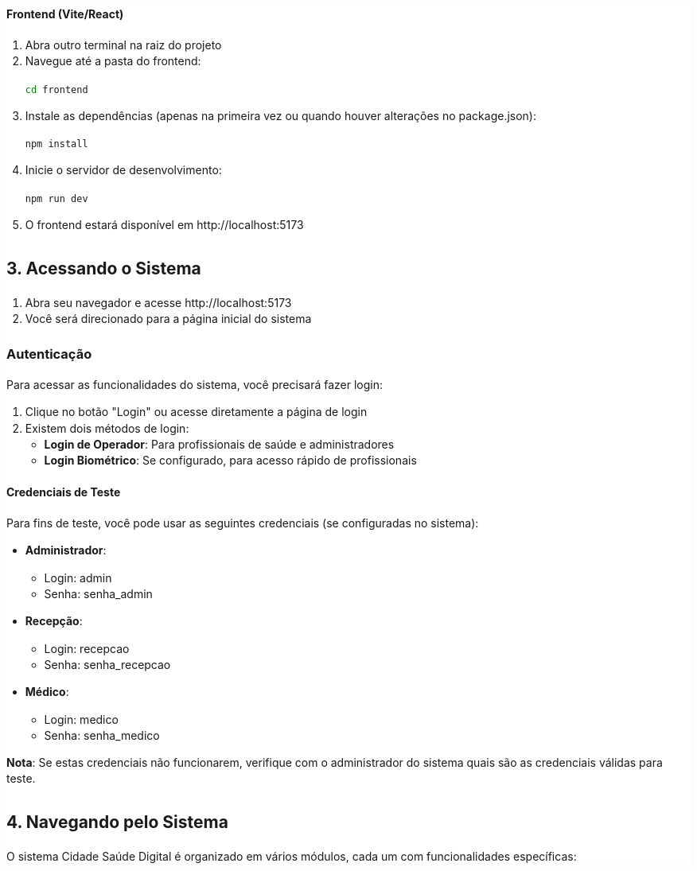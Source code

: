 #### Frontend (Vite/React)

1. Abra outro terminal na raiz do projeto
2. Navegue até a pasta do frontend:
   ```bash
   cd frontend
   ```
3. Instale as dependências (apenas na primeira vez ou quando houver alterações no package.json):
   ```bash
   npm install
   ```
4. Inicie o servidor de desenvolvimento:
   ```bash
   npm run dev
   ```
5. O frontend estará disponível em http://localhost:5173

## 3. Acessando o Sistema

1. Abra seu navegador e acesse http://localhost:5173
2. Você será direcionado para a página inicial do sistema

### Autenticação

Para acessar as funcionalidades do sistema, você precisará fazer login:

1. Clique no botão "Login" ou acesse diretamente a página de login
2. Existem dois métodos de login:
   - **Login de Operador**: Para profissionais de saúde e administradores
   - **Login Biométrico**: Se configurado, para acesso rápido de profissionais

#### Credenciais de Teste

Para fins de teste, você pode usar as seguintes credenciais (se configuradas no sistema):

- **Administrador**:
  - Login: admin
  - Senha: senha_admin

- **Recepção**:
  - Login: recepcao
  - Senha: senha_recepcao

- **Médico**:
  - Login: medico
  - Senha: senha_medico

**Nota**: Se estas credenciais não funcionarem, verifique com o administrador do sistema quais são as credenciais válidas para teste.

## 4. Navegando pelo Sistema

O sistema Cidade Saúde Digital é organizado em vários módulos, cada um com funcionalidades específicas:
